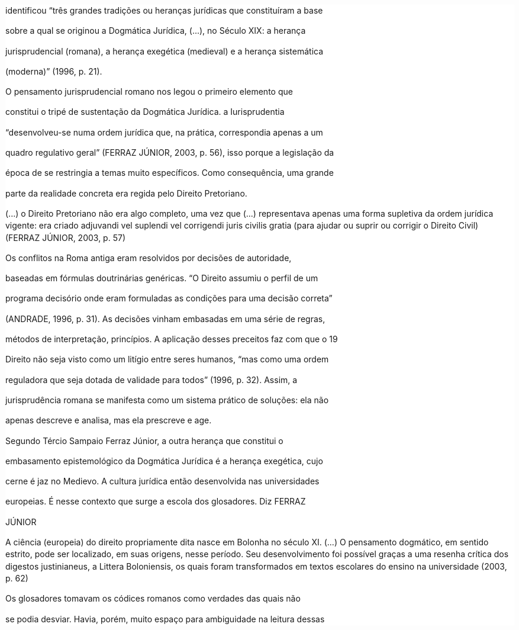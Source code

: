 identificou “três grandes tradições ou heranças jurídicas que constituíram a base

sobre a qual se originou a Dogmática Jurídica, (...), no Século XIX: a herança

jurisprudencial (romana), a herança exegética (medieval) e a herança sistemática

(moderna)” (1996, p. 21).

O pensamento jurisprudencial romano nos legou o primeiro elemento que

constitui o tripé de sustentação da Dogmática Jurídica. a Iurisprudentia

“desenvolveu-se numa ordem jurídica que, na prática, correspondia apenas a um

quadro regulativo geral” (FERRAZ JÚNIOR, 2003, p. 56), isso porque a legislação da

época de se restringia a temas muito específicos. Como consequência, uma grande

parte da realidade concreta era regida pelo Direito Pretoriano.

(...) o Direito Pretoriano não era algo completo, uma vez que (...) representava
apenas uma forma supletiva da ordem jurídica vigente: era criado adjuvandi vel
suplendi vel corrigendi juris civilis gratia (para ajudar ou suprir ou corrigir o Direito
Civil) (FERRAZ JÚNIOR, 2003, p. 57)

Os conflitos na Roma antiga eram resolvidos por decisões de autoridade,

baseadas em fórmulas doutrinárias genéricas. “O Direito assumiu o perfil de um

programa decisório onde eram formuladas as condições para uma decisão correta”

(ANDRADE, 1996, p. 31). As decisões vinham embasadas em uma série de regras,

métodos de interpretação, princípios. A aplicação desses preceitos faz com que o
19

Direito não seja visto como um litígio entre seres humanos, “mas como uma ordem

reguladora que seja dotada de validade para todos” (1996, p. 32). Assim, a

jurisprudência romana se manifesta como um sistema prático de soluções: ela não

apenas descreve e analisa, mas ela prescreve e age.

Segundo Tércio Sampaio Ferraz Júnior, a outra herança que constitui o

embasamento epistemológico da Dogmática Jurídica é a herança exegética, cujo

cerne é jaz no Medievo. A cultura jurídica então desenvolvida nas universidades

europeias. É nesse contexto que surge a escola dos glosadores. Diz FERRAZ

JÚNIOR

A ciência (europeia) do direito propriamente dita nasce em Bolonha no século XI. (...)
O pensamento dogmático, em sentido estrito, pode ser localizado, em suas origens,
nesse período. Seu desenvolvimento foi possível graças a uma resenha crítica dos
digestos justinianeus, a Littera Boloniensis, os quais foram transformados em textos
escolares do ensino na universidade (2003, p. 62)

Os glosadores tomavam os códices romanos como verdades das quais não

se podia desviar. Havia, porém, muito espaço para ambiguidade na leitura dessas
